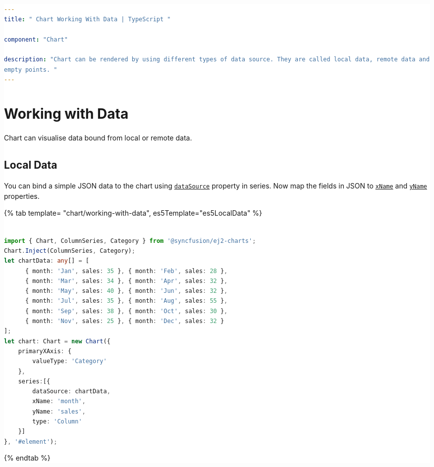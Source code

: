 ```yaml
---
title: " Chart Working With Data | TypeScript "

component: "Chart"

description: "Chart can be rendered by using different types of data source. They are called local data, remote data and empty points. "
---
```



# Working with Data

Chart can visualise data bound from local or remote data.

## Local Data

You can bind a simple JSON data to the chart using
[`dataSource`](../api/chart/series/) property in series. Now map the fields in
JSON to [`xName`](../api/chart/series/#xname-string) and [`yName`](../api/chart/series/#yname-string) properties.

{% tab template= "chart/working-with-data", es5Template="es5LocalData" %}

```typescript

import { Chart, ColumnSeries, Category } from '@syncfusion/ej2-charts';
Chart.Inject(ColumnSeries, Category);
let chartData: any[] = [
      { month: 'Jan', sales: 35 }, { month: 'Feb', sales: 28 },
      { month: 'Mar', sales: 34 }, { month: 'Apr', sales: 32 },
      { month: 'May', sales: 40 }, { month: 'Jun', sales: 32 },
      { month: 'Jul', sales: 35 }, { month: 'Aug', sales: 55 },
      { month: 'Sep', sales: 38 }, { month: 'Oct', sales: 30 },
      { month: 'Nov', sales: 25 }, { month: 'Dec', sales: 32 }
];
let chart: Chart = new Chart({
    primaryXAxis: {
        valueType: 'Category'
    },
    series:[{
        dataSource: chartData,
        xName: 'month',
        yName: 'sales',
        type: 'Column'
    }]
}, '#element');

```

{% endtab %}
